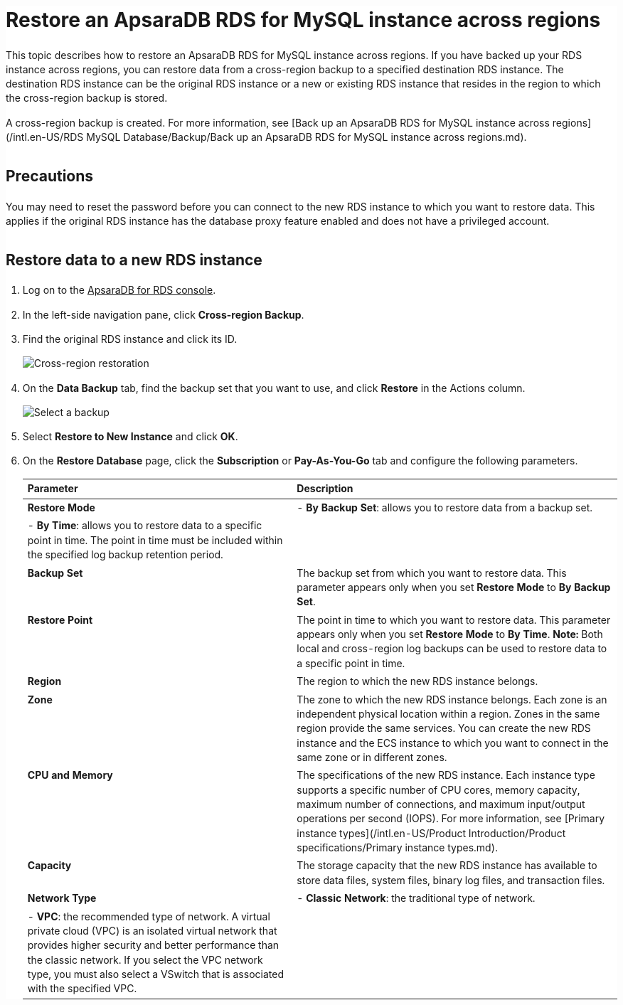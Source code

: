 # Restore an ApsaraDB RDS for MySQL instance across regions

This topic describes how to restore an ApsaraDB RDS for MySQL instance across regions. If you have backed up your RDS instance across regions, you can restore data from a cross-region backup to a specified destination RDS instance. The destination RDS instance can be the original RDS instance or a new or existing RDS instance that resides in the region to which the cross-region backup is stored.

A cross-region backup is created. For more information, see [Back up an ApsaraDB RDS for MySQL instance across regions](/intl.en-US/RDS MySQL Database/Backup/Back up an ApsaraDB RDS for MySQL instance across regions.md).

## Precautions

You may need to reset the password before you can connect to the new RDS instance to which you want to restore data. This applies if the original RDS instance has the database proxy feature enabled and does not have a privileged account.

## Restore data to a new RDS instance

1.  Log on to the [ApsaraDB for RDS console](https://rds.console.aliyun.com/).

2.  In the left-side navigation pane, click **Cross-region Backup**.

3.  Find the original RDS instance and click its ID.

    ![Cross-region restoration](https://static-aliyun-doc.oss-cn-hangzhou.aliyuncs.com/assets/img/en-US/5630359951/p48557.png)

4.  On the **Data Backup** tab, find the backup set that you want to use, and click **Restore** in the Actions column.

    ![Select a backup](https://static-aliyun-doc.oss-cn-hangzhou.aliyuncs.com/assets/img/en-US/5630359951/p48558.png)

5.  Select **Restore to New Instance** and click **OK**.

6.  On the **Restore Database** page, click the **Subscription** or **Pay-As-You-Go** tab and configure the following parameters.

    |Parameter|Description|
    |---------|-----------|
    |**Restore Mode**|    -   **By Backup Set**: allows you to restore data from a backup set.
    -   **By Time**: allows you to restore data to a specific point in time. The point in time must be included within the specified log backup retention period. |
    |**Backup Set**|The backup set from which you want to restore data. This parameter appears only when you set **Restore Mode** to **By Backup Set**.|
    |**Restore Point**|The point in time to which you want to restore data. This parameter appears only when you set **Restore Mode** to **By Time**. **Note:** Both local and cross-region log backups can be used to restore data to a specific point in time. |
    |**Region**|The region to which the new RDS instance belongs.|
    |**Zone**|The zone to which the new RDS instance belongs. Each zone is an independent physical location within a region. Zones in the same region provide the same services. You can create the new RDS instance and the ECS instance to which you want to connect in the same zone or in different zones.|
    |**CPU and Memory**|The specifications of the new RDS instance. Each instance type supports a specific number of CPU cores, memory capacity, maximum number of connections, and maximum input/output operations per second \(IOPS\). For more information, see [Primary instance types](/intl.en-US/Product Introduction/Product specifications/Primary instance types.md).|
    |**Capacity**|The storage capacity that the new RDS instance has available to store data files, system files, binary log files, and transaction files.|
    |**Network Type**|    -   **Classic Network**: the traditional type of network.
    -   **VPC**: the recommended type of network. A virtual private cloud \(VPC\) is an isolated virtual network that provides higher security and better performance than the classic network. If you select the VPC network type, you must also select a VSwitch that is associated with the specified VPC. |
